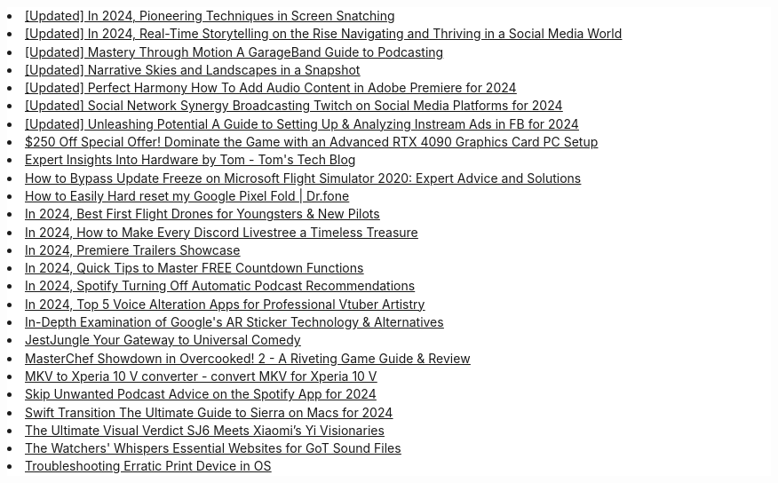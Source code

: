 <li><a href="https://video-screen-grab.techidaily.com/updated-in-2024-pioneering-techniques-in-screen-snatching/"><u>[Updated] In 2024, Pioneering Techniques in Screen Snatching</u></a></li>
<li><a href="https://facebook-video-files.techidaily.com/updated-in-2024-real-time-storytelling-on-the-rise-navigating-and-thriving-in-a-social-media-world/"><u>[Updated] In 2024, Real-Time Storytelling on the Rise Navigating and Thriving in a Social Media World</u></a></li>
<li><a href="https://article-helps.techidaily.com/updated-mastery-through-motion-a-garageband-guide-to-podcasting/"><u>[Updated] Mastery Through Motion A GarageBand Guide to Podcasting</u></a></li>
<li><a href="https://article-helps.techidaily.com/updated-narrative-skies-and-landscapes-in-a-snapshot/"><u>[Updated] Narrative Skies and Landscapes in a Snapshot</u></a></li>
<li><a href="https://article-helps.techidaily.com/updated-perfect-harmony-how-to-add-audio-content-in-adobe-premiere-for-2024/"><u>[Updated] Perfect Harmony How To Add Audio Content in Adobe Premiere for 2024</u></a></li>
<li><a href="https://facebook-clips.techidaily.com/updated-social-network-synergy-broadcasting-twitch-on-social-media-platforms-for-2024/"><u>[Updated] Social Network Synergy Broadcasting Twitch on Social Media Platforms for 2024</u></a></li>
<li><a href="https://facebook-video-content.techidaily.com/updated-unleashing-potential-a-guide-to-setting-up-and-analyzing-instream-ads-in-fb-for-2024/"><u>[Updated] Unleashing Potential A Guide to Setting Up & Analyzing Instream Ads in FB for 2024</u></a></li>
<li><a href="https://ai-vdieo-software.techidaily.com/250-off-special-offer-dominate-the-game-with-an-advanced-rtx-4090-graphics-card-pc-setup/"><u>$250 Off Special Offer! Dominate the Game with an Advanced RTX 4090 Graphics Card PC Setup</u></a></li>
<li><a href="https://hardware-reviews.techidaily.com/expert-insights-into-hardware-by-tom-toms-tech-blog/"><u>Expert Insights Into Hardware by Tom - Tom's Tech Blog</u></a></li>
<li><a href="https://program-issues.techidaily.com/how-to-bypass-update-freeze-on-microsoft-flight-simulator-2020-expert-advice-and-solutions/"><u>How to Bypass Update Freeze on Microsoft Flight Simulator 2020: Expert Advice and Solutions</u></a></li>
<li><a href="https://techidaily.com/how-to-easily-hard-reset-my-google-pixel-fold-drfone-by-drfone-reset-android-reset-android/"><u>How to Easily Hard reset my Google Pixel Fold | Dr.fone</u></a></li>
<li><a href="https://article-helps.techidaily.com/in-2024-best-first-flight-drones-for-youngsters-and-new-pilots/"><u>In 2024, Best First Flight Drones for Youngsters & New Pilots</u></a></li>
<li><a href="https://screen-mirroring-recording.techidaily.com/in-2024-how-to-make-every-discord-livestree-a-timeless-treasure/"><u>In 2024, How to Make Every Discord Livestree a Timeless Treasure</u></a></li>
<li><a href="https://fox-glue.techidaily.com/in-2024-premiere-trailers-showcase/"><u>In 2024, Premiere Trailers Showcase</u></a></li>
<li><a href="https://article-helps.techidaily.com/in-2024-quick-tips-to-master-free-countdown-functions/"><u>In 2024, Quick Tips to Master FREE Countdown Functions</u></a></li>
<li><a href="https://article-helps.techidaily.com/in-2024-spotify-turning-off-automatic-podcast-recommendations/"><u>In 2024, Spotify Turning Off Automatic Podcast Recommendations</u></a></li>
<li><a href="https://article-helps.techidaily.com/in-2024-top-5-voice-alteration-apps-for-professional-vtuber-artistry/"><u>In 2024, Top 5 Voice Alteration Apps for Professional Vtuber Artistry</u></a></li>
<li><a href="https://article-helps.techidaily.com/in-depth-examination-of-googles-ar-sticker-technology-and-alternatives/"><u>In-Depth Examination of Google's AR Sticker Technology & Alternatives</u></a></li>
<li><a href="https://extra-tips.techidaily.com/jestjungle-your-gateway-to-universal-comedy/"><u>JestJungle Your Gateway to Universal Comedy</u></a></li>
<li><a href="https://buynow-marvelous.techidaily.com/masterchef-showdown-in-overcooked-2-a-riveting-game-guide-and-review/"><u>MasterChef Showdown in Overcooked! 2 - A Riveting Game Guide & Review</u></a></li>
<li><a href="https://review-topics.techidaily.com/mkv-to-xperia-10-v-converter-convert-mkv-for-xperia-10-v-by-aiseesoft-video-converter-play-mkv-on-android/"><u>MKV to Xperia 10 V converter - convert MKV for Xperia 10 V</u></a></li>
<li><a href="https://article-helps.techidaily.com/skip-unwanted-podcast-advice-on-the-spotify-app-for-2024/"><u>Skip Unwanted Podcast Advice on the Spotify App for 2024</u></a></li>
<li><a href="https://article-helps.techidaily.com/swift-transition-the-ultimate-guide-to-sierra-on-macs-for-2024/"><u>Swift Transition The Ultimate Guide to Sierra on Macs for 2024</u></a></li>
<li><a href="https://extra-resources.techidaily.com/the-ultimate-visual-verdict-sj6-meets-xiaomis-yi-visionaries/"><u>The Ultimate Visual Verdict SJ6 Meets Xiaomi’s Yi Visionaries</u></a></li>
<li><a href="https://extra-resources.techidaily.com/the-watchers-whispers-essential-websites-for-got-sound-files/"><u>The Watchers' Whispers Essential Websites for GoT Sound Files</u></a></li>
<li><a href="https://win11-tips.techidaily.com/troubleshooting-erratic-print-device-in-os/"><u>Troubleshooting Erratic Print Device in OS</u></a></li>